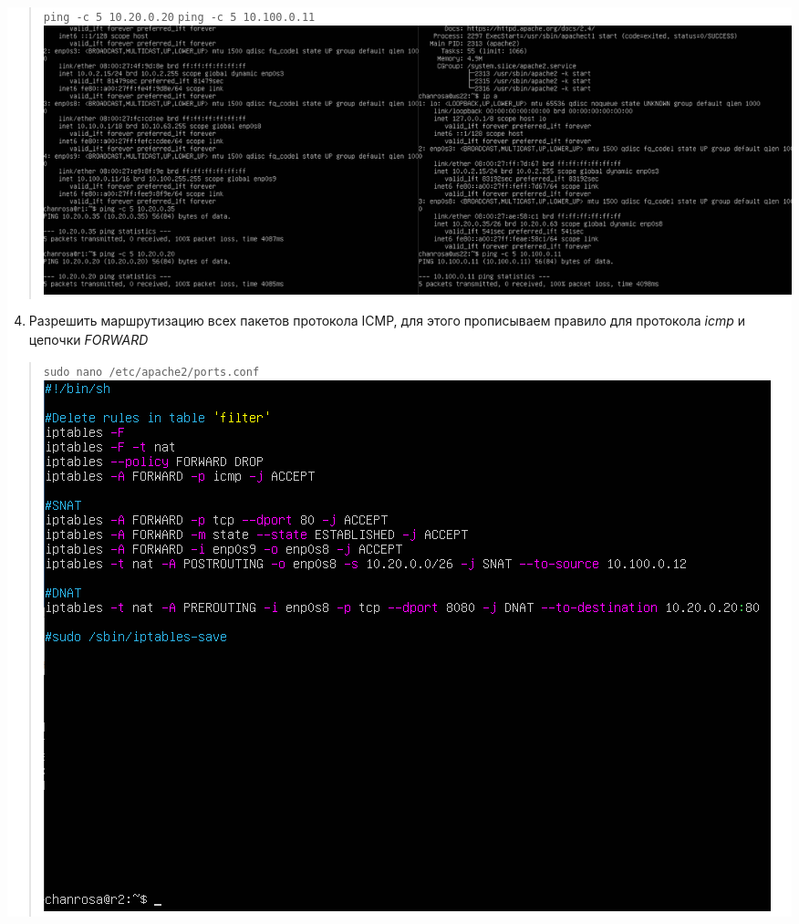 > ` ping -c 5 10.20.0.20 `
> ` ping -c 5 10.100.0.11 `
![ping r1 ws22\ws22 r1](images/part7-1-5.png)

4) Разрешить маршрутизацию всех пакетов протокола ICMP, для этого прописываем правило для протокола *icmp* и цепочки *FORWARD*

> ` sudo nano /etc/apache2/ports.conf `
![iptables write r2](images/part7-1-7.png)
